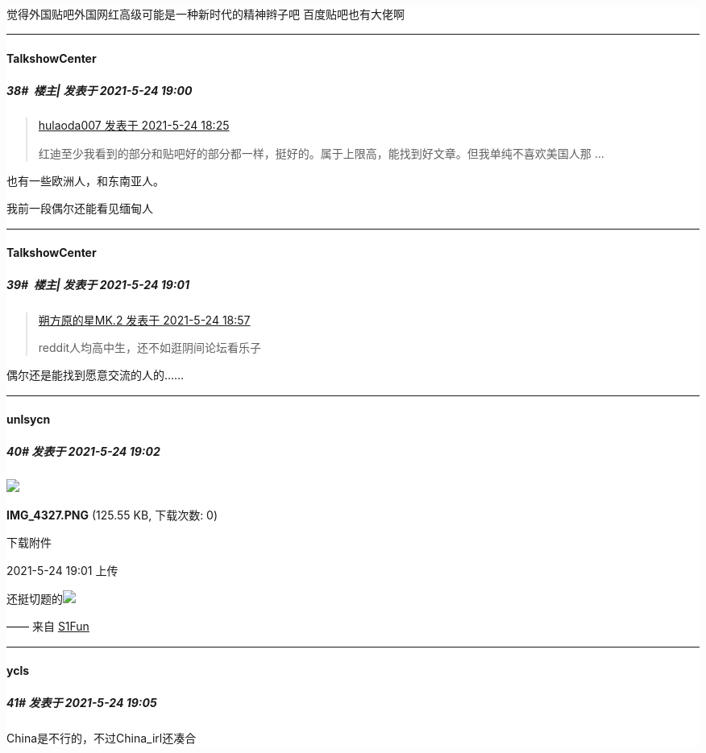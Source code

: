 觉得外国贴吧外国网红高级可能是一种新时代的精神辫子吧</blockquote>
百度贴吧也有大佬啊


*****

####  TalkshowCenter  
##### 38#         楼主| 发表于 2021-5-24 19:00


<blockquote><a href="httphttps://bbs.saraba1st.com/2b/forum.php?mod=redirect&amp;goto=findpost&amp;pid=51356895&amp;ptid=2005827" target="_blank">hulaoda007 发表于 2021-5-24 18:25</a>

红迪至少我看到的部分和贴吧好的部分都一样，挺好的。属于上限高，能找到好文章。但我单纯不喜欢美国人那 ...</blockquote>
也有一些欧洲人，和东南亚人。

我前一段偶尔还能看见缅甸人


*****

####  TalkshowCenter  
##### 39#         楼主| 发表于 2021-5-24 19:01


<blockquote><a href="httphttps://bbs.saraba1st.com/2b/forum.php?mod=redirect&amp;goto=findpost&amp;pid=51357175&amp;ptid=2005827" target="_blank">朔方原的星MK.2 发表于 2021-5-24 18:57</a>

reddit人均高中生，还不如逛阴间论坛看乐子</blockquote>
偶尔还是能找到愿意交流的人的……


*****

####  unlsycn  
##### 40#       发表于 2021-5-24 19:02


<img src="https://img.saraba1st.com/forum/202105/24/190154od1db66ot633om7h.png" referrerpolicy="no-referrer">


<strong>IMG_4327.PNG</strong> (125.55 KB, 下载次数: 0)

下载附件

2021-5-24 19:01 上传


还挺切题的<img src="https://static.saraba1st.com/image/smiley/face2017/068.png" referrerpolicy="no-referrer">

—— 来自 [S1Fun](https://s1fun.koalcat.com)


*****

####  ycls  
##### 41#       发表于 2021-5-24 19:05


China是不行的，不过China_irl还凑合
